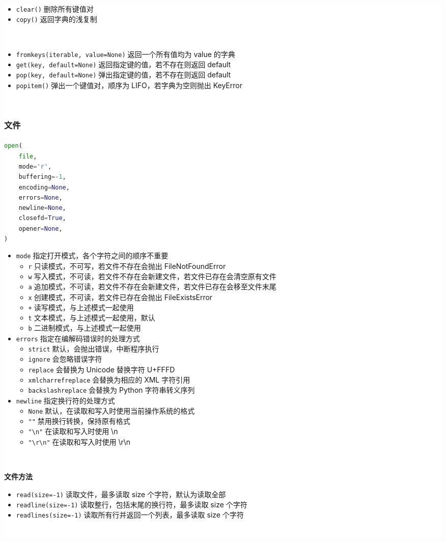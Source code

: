 - `clear()` 删除所有键值对
- `copy()` 返回字典的浅复制
<br>

- `fromkeys(iterable, value=None)` 返回一个所有值均为 value 的字典
- `get(key, default=None)` 返回指定键的值，若不存在则返回 default
- `pop(key, default=None)` 弹出指定键的值，若不存在则返回 default
- `popitem()` 弹出一个键值对，顺序为 LIFO，若字典为空则抛出 KeyError




<br>

### 文件
```py
open(
    file,
    mode='r',
    buffering=-1,
    encoding=None,
    errors=None,
    newline=None,
    closefd=True,
    opener=None,
)
```
- `mode` 指定打开模式，各个字符之间的顺序不重要
  - `r` 只读模式，不可写，若文件不存在会抛出 FileNotFoundError
  - `w` 写入模式，不可读，若文件不存在会新建文件，若文件已存在会清空原有文件
  - `a` 追加模式，不可读，若文件不存在会新建文件，若文件已存在会移至文件末尾
  - `x` 创建模式，不可读，若文件已存在会抛出 FileExistsError
  - `+` 读写模式，与上述模式一起使用
  - `t` 文本模式，与上述模式一起使用，默认
  - `b` 二进制模式，与上述模式一起使用
- `errors` 指定在编解码错误时的处理方式
  - `strict` 默认，会抛出错误，中断程序执行
  - `ignore` 会忽略错误字符
  - `replace` 会替换为 Unicode 替换字符 U+FFFD
  - `xmlcharrefreplace` 会替换为相应的 XML 字符引用
  - `backslashreplace` 会替换为 Python 字符串转义序列
- `newline` 指定换行符的处理方式
  - `None` 默认，在读取和写入时使用当前操作系统的格式
  - `""` 禁用换行转换，保持原有格式
  - `"\n"` 在读取和写入时使用 \\n
  - `"\r\n"` 在读取和写入时使用 \\r\\n

<br>

**文件方法**
- `read(size=-1)` 读取文件，最多读取 size 个字符，默认为读取全部
- `readline(size=-1)` 读取整行，包括末尾的换行符，最多读取 size 个字符
- `readlines(size=-1)` 读取所有行并返回一个列表，最多读取 size 个字符
<br>
